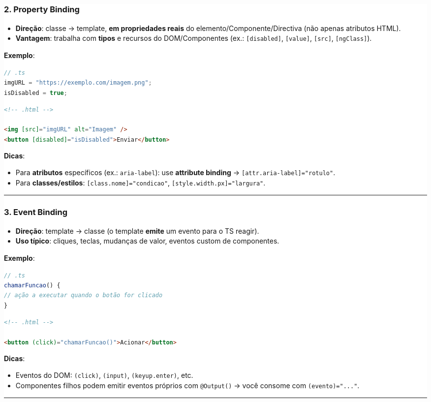 ### 2. Property Binding

- **Direção**: classe → template, **em propriedades reais** do elemento/Componente/Directiva (não apenas atributos HTML).
- **Vantagem**: trabalha com **tipos** e recursos do DOM/Componentes (ex.: `[disabled]`, `[value]`, `[src]`, `[ngClass]`).

**Exemplo**:

```ts
// .ts
imgURL = "https://exemplo.com/imagem.png";
isDisabled = true;
```

```html
<!-- .html -->

<img [src]="imgURL" alt="Imagem" />
<button [disabled]="isDisabled">Enviar</button>
```

**Dicas**:

- Para **atributos** específicos (ex.: `aria-label`): use **attribute binding** → `[attr.aria-label]="rotulo"`.
- Para **classes/estilos**: `[class.nome]="condicao"`, `[style.width.px]="largura"`.

---

### 3. Event Binding

- **Direção**: template → classe (o template **emite** um evento para o TS reagir).
- **Uso típico**: cliques, teclas, mudanças de valor, eventos custom de componentes.

**Exemplo**:

```ts
// .ts
chamarFuncao() {
// ação a executar quando o botão for clicado
}
```

```html
<!-- .html -->

<button (click)="chamarFuncao()">Acionar</button>
```

**Dicas**:

- Eventos do DOM: `(click)`, `(input)`, `(keyup.enter)`, etc.
- Componentes filhos podem emitir eventos próprios com `@Output()` → você consome com `(evento)="..."`.

---
